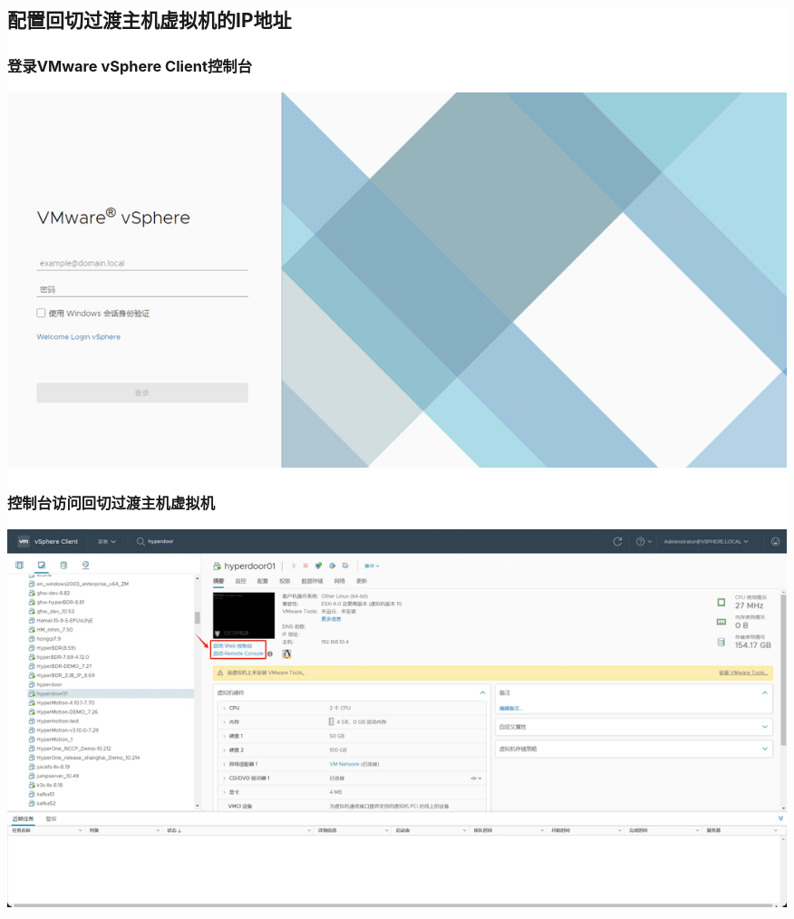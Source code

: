 
## 配置回切过渡主机虚拟机的IP地址

### 登录VMware vSphere Client控制台

![complete-doc-for-block-storage-failback-34.png](./images/complete-doc-for-block-storage-failback-34.png)

### 控制台访问回切过渡主机虚拟机

![complete-doc-for-block-storage-failback-35.png](./images/complete-doc-for-block-storage-failback-35.png)
